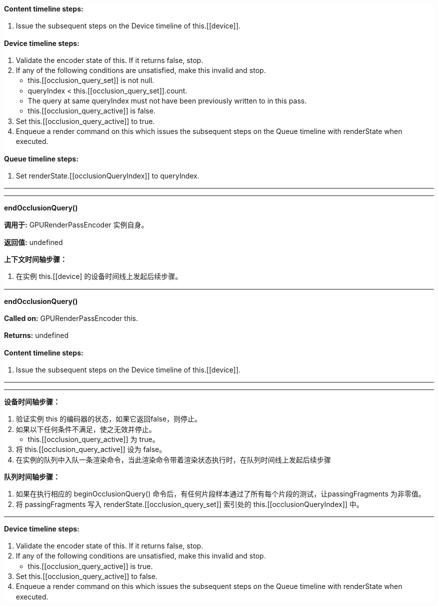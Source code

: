 **Content timeline steps:**     
1. Issue the subsequent steps on the Device timeline of this.[[device]].

**Device timeline steps:**
1. Validate the encoder state of this. If it returns false, stop.
2. If any of the following conditions are unsatisfied, make this invalid and stop.
    * this.[[occlusion_query_set]] is not null.
    * queryIndex < this.[[occlusion_query_set]].count.
    * The query at same queryIndex must not have been previously written to in this pass.
    * this.[[occlusion_query_active]] is false.
3. Set this.[[occlusion_query_active]] to true.
4. Enqueue a render command on this which issues the subsequent steps on the Queue timeline with renderState when executed.

**Queue timeline steps:**           
1. Set renderState.[[occlusionQueryIndex]] to queryIndex.

---
---

**endOcclusionQuery()**     

**调用于:** GPURenderPassEncoder 实例自身。

**返回值:** undefined

**上下文时间轴步骤：**      
1. 在实例 this.[[device] 的设备时间线上发起后续步骤。

---

**endOcclusionQuery()**     

**Called on:** GPURenderPassEncoder this.

**Returns:** undefined

**Content timeline steps:**     
1. Issue the subsequent steps on the Device timeline of this.[[device]].

---
---

**设备时间轴步骤：**        
1. 验证实例 this 的编码器的状态，如果它返回false，则停止。
2. 如果以下任何条件不满足，使之无效并停止。
    * this.[[occlusion_query_active]] 为 true。
3. 将 this.[[occlusion_query_active]] 设为 false。
4. 在实例的队列中入队一条渲染命令，当此渲染命令带着渲染状态执行时，在队列时间线上发起后续步骤

**队列时间轴步骤：**
1. 如果在执行相应的 beginOcclusionQuery() 命令后，有任何片段样本通过了所有每个片段的测试，让passingFragments 为非零值。
2. 将 passingFragments 写入 renderState.[[occlusion_query_set]] 索引处的 this.[[occlusionQueryIndex]] 中。

---

**Device timeline steps:**
1. Validate the encoder state of this. If it returns false, stop.
2. If any of the following conditions are unsatisfied, make this invalid and stop.
    * this.[[occlusion_query_active]] is true.
3. Set this.[[occlusion_query_active]] to false.
4. Enqueue a render command on this which issues the subsequent steps on the Queue timeline with renderState when executed.
